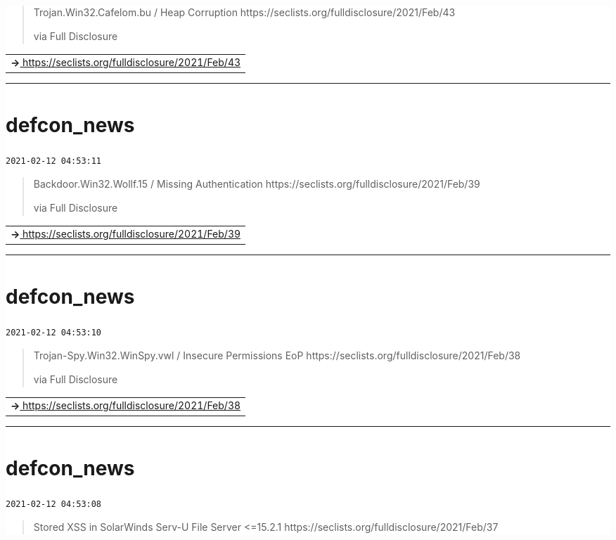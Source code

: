 <blockquote>
Trojan.Win32.Cafelom.bu / Heap Corruption
https://seclists.org/fulldisclosure/2021/Feb/43

via Full Disclosure
</blockquote>

<table><tr><td><b>→</b><a href="https://seclists.org/fulldisclosure/2021/Feb/43">
https://seclists.org/fulldisclosure/2021/Feb/43
</a>
</td></tr></table>

---

# defcon_news
`2021-02-12 04:53:11`

<blockquote>
Backdoor.Win32.Wollf.15 / Missing Authentication
https://seclists.org/fulldisclosure/2021/Feb/39

via Full Disclosure
</blockquote>

<table><tr><td><b>→</b><a href="https://seclists.org/fulldisclosure/2021/Feb/39">
https://seclists.org/fulldisclosure/2021/Feb/39
</a>
</td></tr></table>

---

# defcon_news
`2021-02-12 04:53:10`

<blockquote>
Trojan-Spy.Win32.WinSpy.vwl / Insecure Permissions EoP
https://seclists.org/fulldisclosure/2021/Feb/38

via Full Disclosure
</blockquote>

<table><tr><td><b>→</b><a href="https://seclists.org/fulldisclosure/2021/Feb/38">
https://seclists.org/fulldisclosure/2021/Feb/38
</a>
</td></tr></table>

---

# defcon_news
`2021-02-12 04:53:08`

<blockquote>
Stored XSS in SolarWinds Serv-U File Server &lt;&#61;15.2.1
https://seclists.org/fulldisclosure/2021/Feb/37
